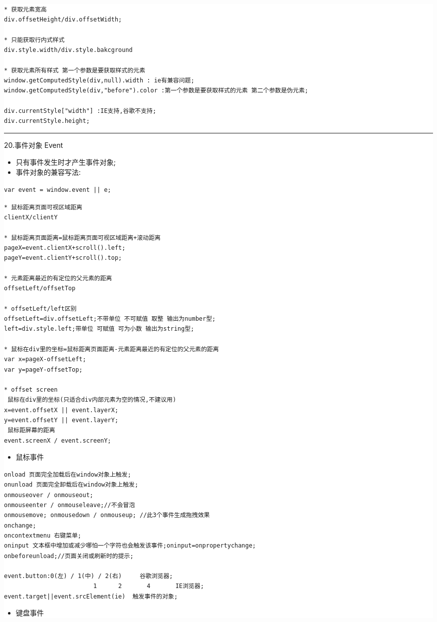 ```
* 获取元素宽高
div.offsetHeight/div.offsetWidth;

* 只能获取行内式样式
div.style.width/div.style.bakcground

* 获取元素所有样式 第一个参数是要获取样式的元素
window.getComputedStyle(div,null).width : ie有兼容问题;
window.getComputedStyle(div,"before").color :第一个参数是要获取样式的元素 第二个参数是伪元素;

div.currentStyle["width"] :IE支持,谷歌不支持;
div.currentStyle.height;
```
--------------------------------------------------
20.事件对象 Event
* 只有事件发生时才产生事件对象;
* 事件对象的兼容写法:
```
var event = window.event || e;
```
```
* 鼠标距离页面可视区域距离
clientX/clientY

* 鼠标距离页面距离=鼠标距离页面可视区域距离+滚动距离
pageX=event.clientX+scroll().left;
pageY=event.clientY+scroll().top;

* 元素距离最近的有定位的父元素的距离
offsetLeft/offsetTop

* offsetLeft/left区别
offsetLeft=div.offsetLeft;不带单位 不可赋值 取整 输出为number型;
left=div.style.left;带单位 可赋值 可为小数 输出为string型;

* 鼠标在div里的坐标=鼠标距离页面距离-元素距离最近的有定位的父元素的距离
var x=pageX-offsetLeft;
var y=pageY-offsetTop;

* offset screen
 鼠标在div里的坐标(只适合div内部元素为空的情况,不建议用)
x=event.offsetX || event.layerX;
y=event.offsetY || event.layerY;
 鼠标距屏幕的距离
event.screenX / event.screenY;
```
* 鼠标事件
```
onload 页面完全加载后在window对象上触发;
onunload 页面完全卸载后在window对象上触发;
onmouseover / onmouseout;
onmouseenter / onmouseleave;//不会冒泡
onmousemove; onmousedown / onmouseup; //此3个事件生成拖拽效果
onchange; 
oncontextmenu 右键菜单;
oninput 文本框中增加或减少哪怕一个字符也会触发该事件;oninput=onpropertychange;
onbeforeunload;//页面关闭或刷新时的提示;

event.button:0(左) / 1(中) / 2(右)		谷歌浏览器;
						 1		2		4		IE浏览器;
event.target||event.srcElement(ie)	触发事件的对象;
```
* 键盘事件
```
```
